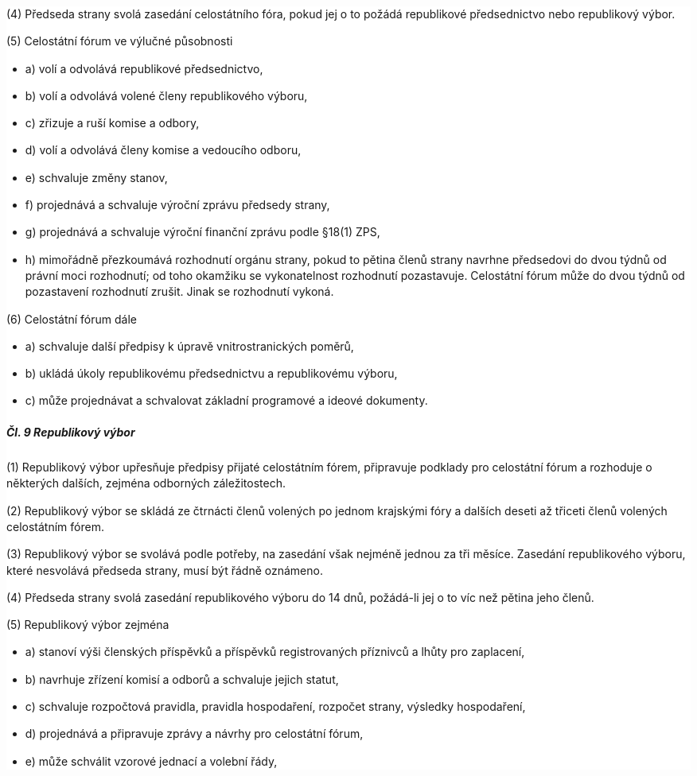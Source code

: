 (4) Předseda strany svolá zasedání celostátního fóra, pokud jej o to požádá republikové předsednictvo nebo republikový výbor.



(5) Celostátní fórum ve výlučné působnosti

*  a) volí a odvolává republikové předsednictvo,

*  b) volí a odvolává volené členy republikového výboru,

*  c) zřizuje a ruší komise a odbory,

*  d) volí a odvolává členy komise a vedoucího odboru,

*  e) schvaluje změny stanov,

*  f) projednává a schvaluje výroční zprávu předsedy strany,

*  g) projednává a schvaluje výroční finanční zprávu podle §18(1) ZPS,

*  h) mimořádně přezkoumává rozhodnutí orgánu strany, pokud to pětina členů strany navrhne předsedovi do dvou týdnů od právní moci rozhodnutí; od toho okamžiku se vykonatelnost rozhodnutí pozastavuje. Celostátní fórum může do dvou týdnů od pozastavení rozhodnutí zrušit. Jinak se rozhodnutí vykoná.



(6) Celostátní fórum dále

*  a) schvaluje další předpisy k úpravě vnitrostranických poměrů,

*  b) ukládá úkoly republikovému předsednictvu a republikovému výboru,

*  c) může projednávat a schvalovat základní programové a ideové dokumenty.



##### Čl. 9 Republikový výbor



(1) Republikový výbor upřesňuje předpisy přijaté celostátním fórem, připravuje podklady pro celostátní fórum a rozhoduje o některých dalších, zejména odborných záležitostech.


(2) Republikový výbor se skládá ze čtrnácti členů volených po jednom krajskými fóry a dalších deseti až třiceti členů volených celostátním fórem.

(3) Republikový výbor se svolává podle potřeby, na zasedání však nejméně jednou za tři měsíce. Zasedání republikového výboru, které nesvolává předseda strany, musí být řádně oznámeno.

(4) Předseda strany svolá zasedání republikového výboru do 14 dnů, požádá-li jej o to víc než pětina jeho členů.

(5) Republikový výbor zejména

*  a) stanoví výši členských příspěvků a příspěvků registrovaných příznivců a lhůty pro zaplacení,

*  b) navrhuje zřízení komisí a odborů a schvaluje jejich statut,

*  c) schvaluje rozpočtová pravidla, pravidla hospodaření, rozpočet strany, výsledky hospodaření,

*  d) projednává a připravuje zprávy a návrhy pro celostátní fórum,

*  e) může schválit vzorové jednací a volební řády,
